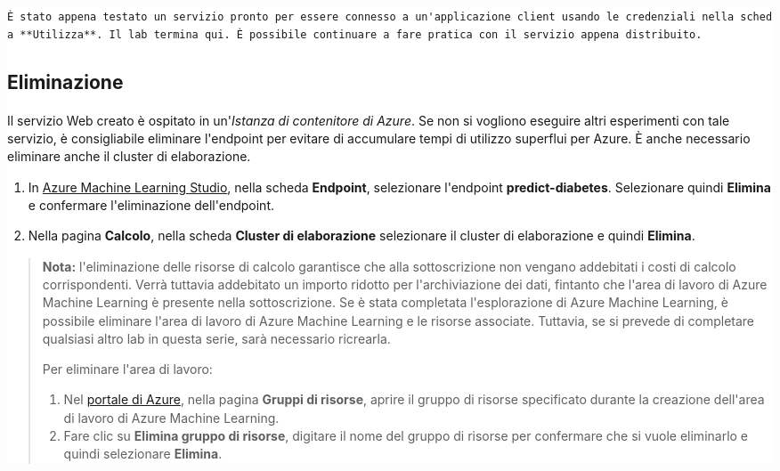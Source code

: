     È stato appena testato un servizio pronto per essere connesso a un'applicazione client usando le credenziali nella scheda **Utilizza**. Il lab termina qui. È possibile continuare a fare pratica con il servizio appena distribuito.

## Eliminazione

Il servizio Web creato è ospitato in un'*Istanza di contenitore di Azure*. Se non si vogliono eseguire altri esperimenti con tale servizio, è consigliabile eliminare l'endpoint per evitare di accumulare tempi di utilizzo superflui per Azure. È anche necessario eliminare anche il cluster di elaborazione.

1. In [Azure Machine Learning Studio](https://ml.azure.com?azure-portal=true), nella scheda **Endpoint**, selezionare l'endpoint **predict-diabetes**. Selezionare quindi **Elimina** e confermare l'eliminazione dell'endpoint.

1. Nella pagina **Calcolo**, nella scheda **Cluster di elaborazione** selezionare il cluster di elaborazione e quindi **Elimina**.

>**Nota:** l'eliminazione delle risorse di calcolo garantisce che alla sottoscrizione non vengano addebitati i costi di calcolo corrispondenti. Verrà tuttavia addebitato un importo ridotto per l'archiviazione dei dati, fintanto che l'area di lavoro di Azure Machine Learning è presente nella sottoscrizione. Se è stata completata l'esplorazione di Azure Machine Learning, è possibile eliminare l'area di lavoro di Azure Machine Learning e le risorse associate. Tuttavia, se si prevede di completare qualsiasi altro lab in questa serie, sarà necessario ricrearla.
>
> Per eliminare l'area di lavoro:
>
> 1. Nel [portale di Azure](https://portal.azure.com?azure-portal=true), nella pagina **Gruppi di risorse**, aprire il gruppo di risorse specificato durante la creazione dell'area di lavoro di Azure Machine Learning.
> 1. Fare clic su **Elimina gruppo di risorse**, digitare il nome del gruppo di risorse per confermare che si vuole eliminarlo e quindi selezionare **Elimina**.

